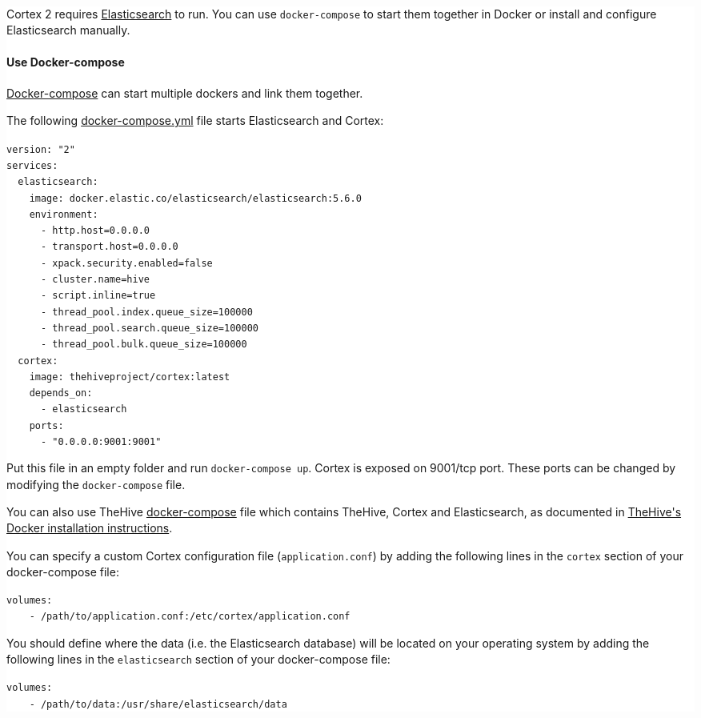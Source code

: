 Cortex 2 requires [Elasticsearch](#elasticsearch-inside-a-docker) to run. You can use `docker-compose` to start them together in Docker or install and configure Elasticsearch manually.

#### Use Docker-compose
[Docker-compose](https://docs.docker.com/compose/install/) can start multiple dockers and link them together.

The following [docker-compose.yml](https://raw.githubusercontent.com/TheHive-Project/Cortex/master/docker/cortex/docker-compose.yml)
file starts Elasticsearch and Cortex:
```
version: "2"
services:
  elasticsearch:
    image: docker.elastic.co/elasticsearch/elasticsearch:5.6.0
    environment:
      - http.host=0.0.0.0
      - transport.host=0.0.0.0
      - xpack.security.enabled=false
      - cluster.name=hive
      - script.inline=true
      - thread_pool.index.queue_size=100000
      - thread_pool.search.queue_size=100000
      - thread_pool.bulk.queue_size=100000
  cortex:
    image: thehiveproject/cortex:latest
    depends_on:
      - elasticsearch
    ports:
      - "0.0.0.0:9001:9001"
```

Put this file in an empty folder and run `docker-compose up`. Cortex is exposed on 9001/tcp port. These ports can be changed by modifying the `docker-compose` file.

You can also use TheHive [docker-compose](https://raw.githubusercontent.com/TheHive-Project/TheHive/master/docker/thehive/docker-compose.yml) file which contains TheHive, Cortex and Elasticsearch, as documented in [TheHive's Docker installation instructions](https://github.com/TheHive-Project/TheHiveDocs/blob/master/installation/docker-guide.md).

You can specify a custom Cortex configuration file (`application.conf`) by adding the following lines in the `cortex` section of your docker-compose file:

```
volumes:
    - /path/to/application.conf:/etc/cortex/application.conf
```

You should define where the data (i.e. the Elasticsearch database) will be located on your operating system by adding the following lines in the `elasticsearch` section of your docker-compose file:
```
volumes:
    - /path/to/data:/usr/share/elasticsearch/data
```
